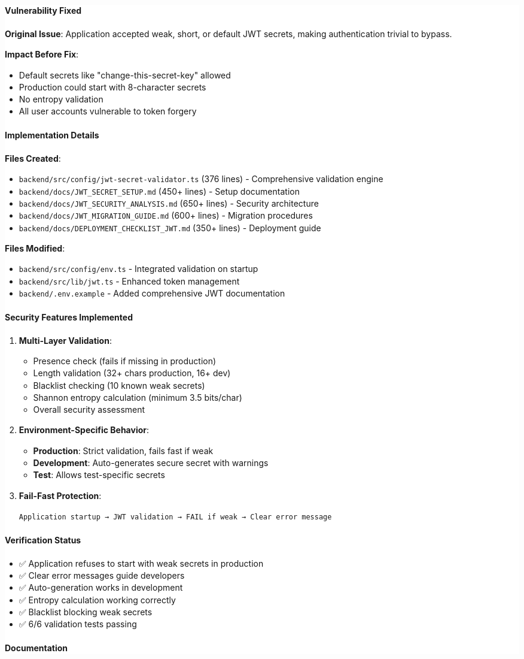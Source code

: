 #### Vulnerability Fixed

**Original Issue**: Application accepted weak, short, or default JWT secrets, making authentication trivial to bypass.

**Impact Before Fix**:
- Default secrets like "change-this-secret-key" allowed
- Production could start with 8-character secrets
- No entropy validation
- All user accounts vulnerable to token forgery

#### Implementation Details

**Files Created**:
- `backend/src/config/jwt-secret-validator.ts` (376 lines) - Comprehensive validation engine
- `backend/docs/JWT_SECRET_SETUP.md` (450+ lines) - Setup documentation
- `backend/docs/JWT_SECURITY_ANALYSIS.md` (650+ lines) - Security architecture
- `backend/docs/JWT_MIGRATION_GUIDE.md` (600+ lines) - Migration procedures
- `backend/docs/DEPLOYMENT_CHECKLIST_JWT.md` (350+ lines) - Deployment guide

**Files Modified**:
- `backend/src/config/env.ts` - Integrated validation on startup
- `backend/src/lib/jwt.ts` - Enhanced token management
- `backend/.env.example` - Added comprehensive JWT documentation

#### Security Features Implemented

1. **Multi-Layer Validation**:
   - Presence check (fails if missing in production)
   - Length validation (32+ chars production, 16+ dev)
   - Blacklist checking (10 known weak secrets)
   - Shannon entropy calculation (minimum 3.5 bits/char)
   - Overall security assessment

2. **Environment-Specific Behavior**:
   - **Production**: Strict validation, fails fast if weak
   - **Development**: Auto-generates secure secret with warnings
   - **Test**: Allows test-specific secrets

3. **Fail-Fast Protection**:
   ```
   Application startup → JWT validation → FAIL if weak → Clear error message
   ```

#### Verification Status

- ✅ Application refuses to start with weak secrets in production
- ✅ Clear error messages guide developers
- ✅ Auto-generation works in development
- ✅ Entropy calculation working correctly
- ✅ Blacklist blocking weak secrets
- ✅ 6/6 validation tests passing

#### Documentation
